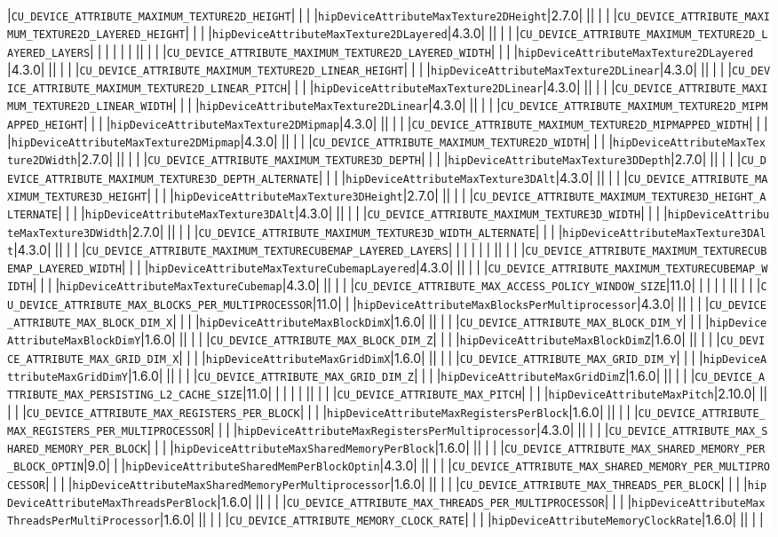 |`CU_DEVICE_ATTRIBUTE_MAXIMUM_TEXTURE2D_HEIGHT`| | | |`hipDeviceAttributeMaxTexture2DHeight`|2.7.0| || | |
|`CU_DEVICE_ATTRIBUTE_MAXIMUM_TEXTURE2D_LAYERED_HEIGHT`| | | |`hipDeviceAttributeMaxTexture2DLayered`|4.3.0| || | |
|`CU_DEVICE_ATTRIBUTE_MAXIMUM_TEXTURE2D_LAYERED_LAYERS`| | | | | | || | |
|`CU_DEVICE_ATTRIBUTE_MAXIMUM_TEXTURE2D_LAYERED_WIDTH`| | | |`hipDeviceAttributeMaxTexture2DLayered`|4.3.0| || | |
|`CU_DEVICE_ATTRIBUTE_MAXIMUM_TEXTURE2D_LINEAR_HEIGHT`| | | |`hipDeviceAttributeMaxTexture2DLinear`|4.3.0| || | |
|`CU_DEVICE_ATTRIBUTE_MAXIMUM_TEXTURE2D_LINEAR_PITCH`| | | |`hipDeviceAttributeMaxTexture2DLinear`|4.3.0| || | |
|`CU_DEVICE_ATTRIBUTE_MAXIMUM_TEXTURE2D_LINEAR_WIDTH`| | | |`hipDeviceAttributeMaxTexture2DLinear`|4.3.0| || | |
|`CU_DEVICE_ATTRIBUTE_MAXIMUM_TEXTURE2D_MIPMAPPED_HEIGHT`| | | |`hipDeviceAttributeMaxTexture2DMipmap`|4.3.0| || | |
|`CU_DEVICE_ATTRIBUTE_MAXIMUM_TEXTURE2D_MIPMAPPED_WIDTH`| | | |`hipDeviceAttributeMaxTexture2DMipmap`|4.3.0| || | |
|`CU_DEVICE_ATTRIBUTE_MAXIMUM_TEXTURE2D_WIDTH`| | | |`hipDeviceAttributeMaxTexture2DWidth`|2.7.0| || | |
|`CU_DEVICE_ATTRIBUTE_MAXIMUM_TEXTURE3D_DEPTH`| | | |`hipDeviceAttributeMaxTexture3DDepth`|2.7.0| || | |
|`CU_DEVICE_ATTRIBUTE_MAXIMUM_TEXTURE3D_DEPTH_ALTERNATE`| | | |`hipDeviceAttributeMaxTexture3DAlt`|4.3.0| || | |
|`CU_DEVICE_ATTRIBUTE_MAXIMUM_TEXTURE3D_HEIGHT`| | | |`hipDeviceAttributeMaxTexture3DHeight`|2.7.0| || | |
|`CU_DEVICE_ATTRIBUTE_MAXIMUM_TEXTURE3D_HEIGHT_ALTERNATE`| | | |`hipDeviceAttributeMaxTexture3DAlt`|4.3.0| || | |
|`CU_DEVICE_ATTRIBUTE_MAXIMUM_TEXTURE3D_WIDTH`| | | |`hipDeviceAttributeMaxTexture3DWidth`|2.7.0| || | |
|`CU_DEVICE_ATTRIBUTE_MAXIMUM_TEXTURE3D_WIDTH_ALTERNATE`| | | |`hipDeviceAttributeMaxTexture3DAlt`|4.3.0| || | |
|`CU_DEVICE_ATTRIBUTE_MAXIMUM_TEXTURECUBEMAP_LAYERED_LAYERS`| | | | | | || | |
|`CU_DEVICE_ATTRIBUTE_MAXIMUM_TEXTURECUBEMAP_LAYERED_WIDTH`| | | |`hipDeviceAttributeMaxTextureCubemapLayered`|4.3.0| || | |
|`CU_DEVICE_ATTRIBUTE_MAXIMUM_TEXTURECUBEMAP_WIDTH`| | | |`hipDeviceAttributeMaxTextureCubemap`|4.3.0| || | |
|`CU_DEVICE_ATTRIBUTE_MAX_ACCESS_POLICY_WINDOW_SIZE`|11.0| | | | | || | |
|`CU_DEVICE_ATTRIBUTE_MAX_BLOCKS_PER_MULTIPROCESSOR`|11.0| | |`hipDeviceAttributeMaxBlocksPerMultiprocessor`|4.3.0| || | |
|`CU_DEVICE_ATTRIBUTE_MAX_BLOCK_DIM_X`| | | |`hipDeviceAttributeMaxBlockDimX`|1.6.0| || | |
|`CU_DEVICE_ATTRIBUTE_MAX_BLOCK_DIM_Y`| | | |`hipDeviceAttributeMaxBlockDimY`|1.6.0| || | |
|`CU_DEVICE_ATTRIBUTE_MAX_BLOCK_DIM_Z`| | | |`hipDeviceAttributeMaxBlockDimZ`|1.6.0| || | |
|`CU_DEVICE_ATTRIBUTE_MAX_GRID_DIM_X`| | | |`hipDeviceAttributeMaxGridDimX`|1.6.0| || | |
|`CU_DEVICE_ATTRIBUTE_MAX_GRID_DIM_Y`| | | |`hipDeviceAttributeMaxGridDimY`|1.6.0| || | |
|`CU_DEVICE_ATTRIBUTE_MAX_GRID_DIM_Z`| | | |`hipDeviceAttributeMaxGridDimZ`|1.6.0| || | |
|`CU_DEVICE_ATTRIBUTE_MAX_PERSISTING_L2_CACHE_SIZE`|11.0| | | | | || | |
|`CU_DEVICE_ATTRIBUTE_MAX_PITCH`| | | |`hipDeviceAttributeMaxPitch`|2.10.0| || | |
|`CU_DEVICE_ATTRIBUTE_MAX_REGISTERS_PER_BLOCK`| | | |`hipDeviceAttributeMaxRegistersPerBlock`|1.6.0| || | |
|`CU_DEVICE_ATTRIBUTE_MAX_REGISTERS_PER_MULTIPROCESSOR`| | | |`hipDeviceAttributeMaxRegistersPerMultiprocessor`|4.3.0| || | |
|`CU_DEVICE_ATTRIBUTE_MAX_SHARED_MEMORY_PER_BLOCK`| | | |`hipDeviceAttributeMaxSharedMemoryPerBlock`|1.6.0| || | |
|`CU_DEVICE_ATTRIBUTE_MAX_SHARED_MEMORY_PER_BLOCK_OPTIN`|9.0| | |`hipDeviceAttributeSharedMemPerBlockOptin`|4.3.0| || | |
|`CU_DEVICE_ATTRIBUTE_MAX_SHARED_MEMORY_PER_MULTIPROCESSOR`| | | |`hipDeviceAttributeMaxSharedMemoryPerMultiprocessor`|1.6.0| || | |
|`CU_DEVICE_ATTRIBUTE_MAX_THREADS_PER_BLOCK`| | | |`hipDeviceAttributeMaxThreadsPerBlock`|1.6.0| || | |
|`CU_DEVICE_ATTRIBUTE_MAX_THREADS_PER_MULTIPROCESSOR`| | | |`hipDeviceAttributeMaxThreadsPerMultiProcessor`|1.6.0| || | |
|`CU_DEVICE_ATTRIBUTE_MEMORY_CLOCK_RATE`| | | |`hipDeviceAttributeMemoryClockRate`|1.6.0| || | |